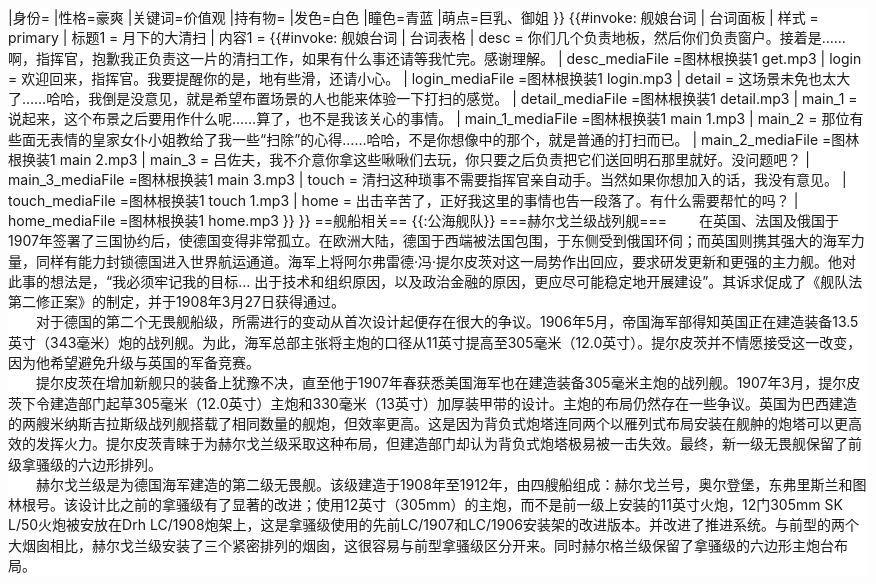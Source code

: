 |身份=
|性格=豪爽
|关键词=价值观
|持有物=
|发色=白色
|瞳色=青蓝
|萌点=巨乳、御姐
}}
{{#invoke: 舰娘台词 | 台词面板 
| 样式 = primary
| 标题1 = 月下的大清扫
| 内容1 = {{#invoke: 舰娘台词 | 台词表格
  | desc = 你们几个负责地板，然后你们负责窗户。接着是……啊，指挥官，抱歉我正负责这一片的清扫工作，如果有什么事还请等我忙完。感谢理解。
  | desc_mediaFile =图林根换装1 get.mp3
  | login = 欢迎回来，指挥官。我要提醒你的是，地有些滑，还请小心。
  | login_mediaFile =图林根换装1 login.mp3
  | detail = 这场景未免也太大了……哈哈，我倒是没意见，就是希望布置场景的人也能来体验一下打扫的感觉。
  | detail_mediaFile =图林根换装1 detail.mp3
  | main_1 = 说起来，这个布景之后要用作什么呢……算了，也不是我该关心的事情。
  | main_1_mediaFile =图林根换装1 main 1.mp3
  | main_2 = 那位有些面无表情的皇家女仆小姐教给了我一些“扫除”的心得……哈哈，不是你想像中的那个，就是普通的打扫而已。
  | main_2_mediaFile =图林根换装1 main 2.mp3
  | main_3 = 吕佐夫，我不介意你拿这些啾啾们去玩，你只要之后负责把它们送回明石那里就好。没问题吧？
  | main_3_mediaFile =图林根换装1 main 3.mp3
  | touch = 清扫这种琐事不需要指挥官亲自动手。当然如果你想加入的话，我没有意见。
  | touch_mediaFile =图林根换装1 touch 1.mp3
  | home = 出击辛苦了，正好我这里的事情也告一段落了。有什么需要帮忙的吗？
  | home_mediaFile =图林根换装1 home.mp3
  }}
}}
==舰船相关==
{{:公海舰队}}
===赫尔戈兰级战列舰===
　　在英国、法国及俄国于1907年签署了三国协约后，使德国变得非常孤立。在欧洲大陆，德国于西端被法国包围，于东侧受到俄国环伺；而英国则携其强大的海军力量，同样有能力封锁德国进入世界航运通道。海军上将阿尔弗雷德·冯·提尔皮茨对这一局势作出回应，要求研发更新和更强的主力舰。他对此事的想法是，“我必须牢记我的目标… 出于技术和组织原因，以及政治金融的原因，更应尽可能稳定地开展建设”。其诉求促成了《舰队法第二修正案》的制定，并于1908年3月27日获得通过。<br>
　　对于德国的第二个无畏舰船级，所需进行的变动从首次设计起便存在很大的争议。1906年5月，帝国海军部得知英国正在建造装备13.5英寸（343毫米）炮的战列舰。为此，海军总部主张将主炮的口径从11英寸提高至305毫米（12.0英寸）。提尔皮茨并不情愿接受这一改变，因为他希望避免升级与英国的军备竞赛。<br>
　　提尔皮茨在增加新舰只的装备上犹豫不决，直至他于1907年春获悉美国海军也在建造装备305毫米主炮的战列舰。1907年3月，提尔皮茨下令建造部门起草305毫米（12.0英寸）主炮和330毫米（13英寸）加厚装甲带的设计。主炮的布局仍然存在一些争议。英国为巴西建造的两艘米纳斯吉拉斯级战列舰搭载了相同数量的舰炮，但效率更高。这是因为背负式炮塔连同两个以雁列式布局安装在舰舯的炮塔可以更高效的发挥火力。提尔皮茨青睐于为赫尔戈兰级采取这种布局，但建造部门却认为背负式炮塔极易被一击失效。最终，新一级无畏舰保留了前级拿骚级的六边形排列。<br>
　　赫尔戈兰级是为德国海军建造的第二级无畏舰。该级建造于1908年至1912年，由四艘船组成：赫尔戈兰号，奥尔登堡，东弗里斯兰和图林根号。该设计比之前的拿骚级有了显著的改进；使用12英寸（305mm）的主炮，而不是前一级上安装的11英寸火炮，12门305mm SK L/50火炮被安放在Drh LC/1908炮架上，这是拿骚级使用的先前LC/1907和LC/1906安装架的改进版本。并改进了推进系统。与前型的两个大烟囱相比，赫尔戈兰级安装了三个紧密排列的烟囱，这很容易与前型拿骚级区分开来。同时赫尔格兰级保留了拿骚级的六边形主炮台布局。<br>